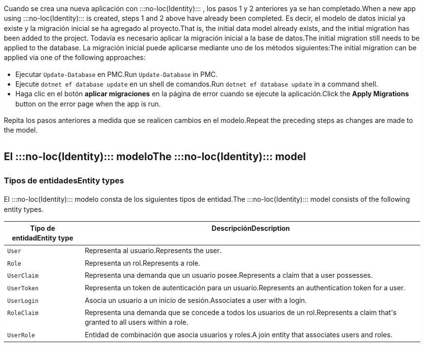 <span data-ttu-id="51b11-126">Cuando se crea una nueva aplicación con :::no-loc(Identity)::: , los pasos 1 y 2 anteriores ya se han completado.</span><span class="sxs-lookup"><span data-stu-id="51b11-126">When a new app using :::no-loc(Identity)::: is created, steps 1 and 2 above have already been completed.</span></span> <span data-ttu-id="51b11-127">Es decir, el modelo de datos inicial ya existe y la migración inicial se ha agregado al proyecto.</span><span class="sxs-lookup"><span data-stu-id="51b11-127">That is, the initial data model already exists, and the initial migration has been added to the project.</span></span> <span data-ttu-id="51b11-128">Todavía es necesario aplicar la migración inicial a la base de datos.</span><span class="sxs-lookup"><span data-stu-id="51b11-128">The initial migration still needs to be applied to the database.</span></span> <span data-ttu-id="51b11-129">La migración inicial puede aplicarse mediante uno de los métodos siguientes:</span><span class="sxs-lookup"><span data-stu-id="51b11-129">The initial migration can be applied via one of the following approaches:</span></span>

* <span data-ttu-id="51b11-130">Ejecutar `Update-Database` en PMC.</span><span class="sxs-lookup"><span data-stu-id="51b11-130">Run `Update-Database` in PMC.</span></span>
* <span data-ttu-id="51b11-131">Ejecute `dotnet ef database update` en un shell de comandos.</span><span class="sxs-lookup"><span data-stu-id="51b11-131">Run `dotnet ef database update` in a command shell.</span></span>
* <span data-ttu-id="51b11-132">Haga clic en el botón **aplicar migraciones** en la página de error cuando se ejecute la aplicación.</span><span class="sxs-lookup"><span data-stu-id="51b11-132">Click the **Apply Migrations** button on the error page when the app is run.</span></span>

<span data-ttu-id="51b11-133">Repita los pasos anteriores a medida que se realicen cambios en el modelo.</span><span class="sxs-lookup"><span data-stu-id="51b11-133">Repeat the preceding steps as changes are made to the model.</span></span>

## <a name="the-no-locidentity-model"></a><span data-ttu-id="51b11-134">El :::no-loc(Identity)::: modelo</span><span class="sxs-lookup"><span data-stu-id="51b11-134">The :::no-loc(Identity)::: model</span></span>

### <a name="entity-types"></a><span data-ttu-id="51b11-135">Tipos de entidades</span><span class="sxs-lookup"><span data-stu-id="51b11-135">Entity types</span></span>

<span data-ttu-id="51b11-136">El :::no-loc(Identity)::: modelo consta de los siguientes tipos de entidad.</span><span class="sxs-lookup"><span data-stu-id="51b11-136">The :::no-loc(Identity)::: model consists of the following entity types.</span></span>

|<span data-ttu-id="51b11-137">Tipo de entidad</span><span class="sxs-lookup"><span data-stu-id="51b11-137">Entity type</span></span>|<span data-ttu-id="51b11-138">Descripción</span><span class="sxs-lookup"><span data-stu-id="51b11-138">Description</span></span>                                                  |
|-----------|-------------------------------------------------------------|
|`User`     |<span data-ttu-id="51b11-139">Representa al usuario.</span><span class="sxs-lookup"><span data-stu-id="51b11-139">Represents the user.</span></span>                                         |
|`Role`     |<span data-ttu-id="51b11-140">Representa un rol.</span><span class="sxs-lookup"><span data-stu-id="51b11-140">Represents a role.</span></span>                                           |
|`UserClaim`|<span data-ttu-id="51b11-141">Representa una demanda que un usuario posee.</span><span class="sxs-lookup"><span data-stu-id="51b11-141">Represents a claim that a user possesses.</span></span>                    |
|`UserToken`|<span data-ttu-id="51b11-142">Representa un token de autenticación para un usuario.</span><span class="sxs-lookup"><span data-stu-id="51b11-142">Represents an authentication token for a user.</span></span>               |
|`UserLogin`|<span data-ttu-id="51b11-143">Asocia un usuario a un inicio de sesión.</span><span class="sxs-lookup"><span data-stu-id="51b11-143">Associates a user with a login.</span></span>                              |
|`RoleClaim`|<span data-ttu-id="51b11-144">Representa una demanda que se concede a todos los usuarios de un rol.</span><span class="sxs-lookup"><span data-stu-id="51b11-144">Represents a claim that's granted to all users within a role.</span></span>|
|`UserRole` |<span data-ttu-id="51b11-145">Entidad de combinación que asocia usuarios y roles.</span><span class="sxs-lookup"><span data-stu-id="51b11-145">A join entity that associates users and roles.</span></span>               |

